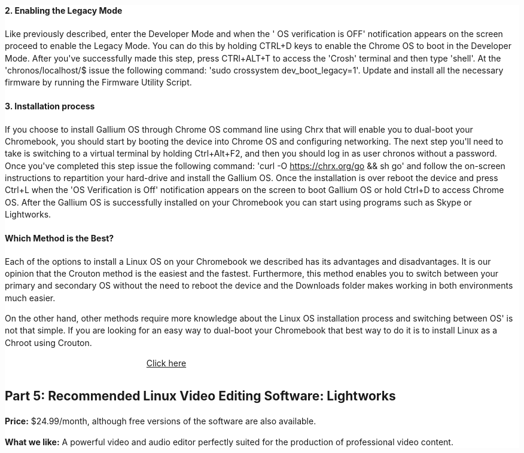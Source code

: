 #### 2. Enabling the Legacy Mode

Like previously described, enter the Developer Mode and when the ' OS verification is OFF' notification appears on the screen proceed to enable the Legacy Mode. You can do this by holding CTRL+D keys to enable the Chrome OS to boot in the Developer Mode. After you've successfully made this step, press CTRl+ALT+T to access the 'Crosh' terminal and then type 'shell'. At the 'chronos/localhost/$ issue the following command: 'sudo crossystem dev\_boot\_legacy=1'. Update and install all the necessary firmware by running the Firmware Utility Script.

#### 3. Installation process

If you choose to install Gallium OS through Chrome OS command line using Chrx that will enable you to dual-boot your Chromebook, you should start by booting the device into Chrome OS and configuring networking. The next step you'll need to take is switching to a virtual terminal by holding Ctrl+Alt+F2, and then you should log in as user chronos without a password. Once you've completed this step issue the following command: 'curl -O <https://chrx.org/go> && sh go' and follow the on-screen instructions to repartition your hard-drive and install the Gallium OS. Once the installation is over reboot the device and press Ctrl+L when the 'OS Verification is Off' notification appears on the screen to boot Gallium OS or hold Ctrl+D to access Chrome OS. After the Gallium OS is successfully installed on your Chromebook you can start using programs such as Skype or Lightworks.

#### Which Method is the Best?

Each of the options to install a Linux OS on your Chromebook we described has its advantages and disadvantages. It is our opinion that the Crouton method is the easiest and the fastest. Furthermore, this method enables you to switch between your primary and secondary OS without the need to reboot the device and the Downloads folder makes working in both environments much easier.

On the other hand, other methods require more knowledge about the Linux OS installation process and switching between OS' is not that simple. If you are looking for an easy way to dual-boot your Chromebook that best way to do it is to install Linux as a Chroot using Crouton.


<span id="1834903">
					<video width="864" height="1536" style="cursor:pointer"
           poster="//a.impactradius-go.com/display-clicktoplayimage/1834903.png"
           onclick="if(!this.playClicked){this.play();this.setAttribute('controls',true);this.playClicked=true;}">
	   <source src="//a.impactradius-go.com/display-ad/16836-1834903">
	   <img src="//a.impactradius-go.com/display-clicktoplayimage/1834903.png" style="border: none; height: 100%; width: 100%; object-fit: contain">
	</video>
	<div style="width:540px;text-align:center"><a href="javascript:window.open(decodeURIComponent('https%3A%2F%2F25home.pxf.io%2Fc%2F5597632%2F1834903%2F16836'), '_blank');void(0);">Click here</a></div>
</span>
<img height="0" width="0" src="https://imp.pxf.io/i/5597632/1834903/16836" style="position:absolute;visibility:hidden;" border="0" />

## Part 5: Recommended Linux Video Editing Software: Lightworks

**Price:** $24.99/month, although free versions of the software are also available.

**What we like:** A powerful video and audio editor perfectly suited for the production of professional video content.
